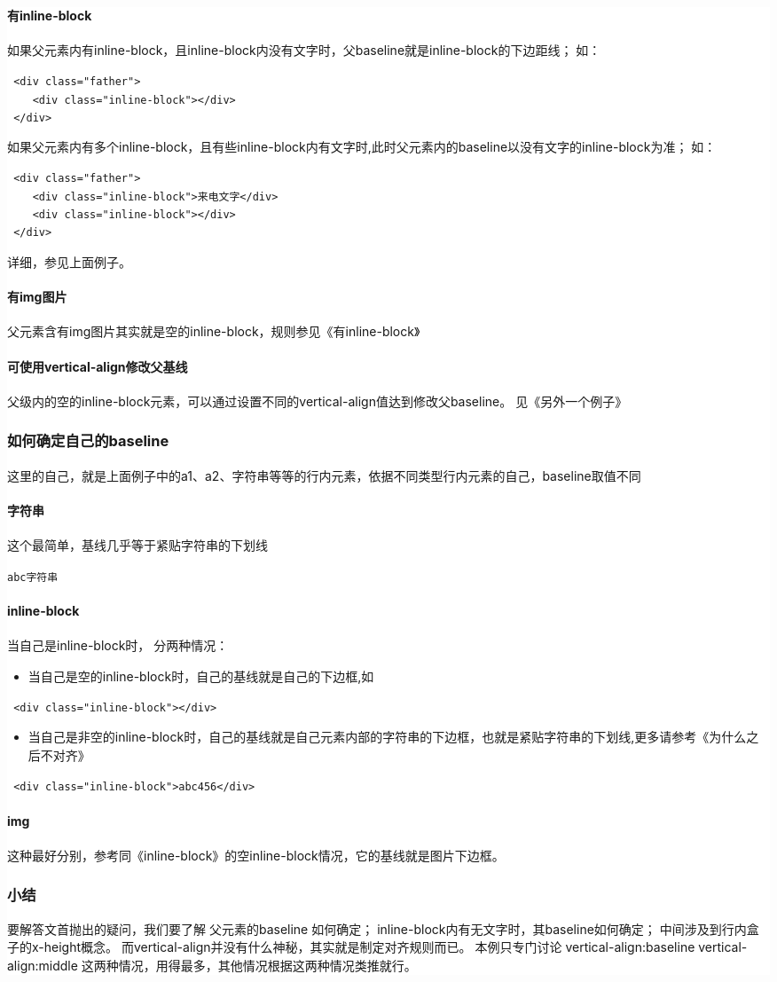 #### 有inline-block
如果父元素内有inline-block，且inline-block内没有文字时，父baseline就是inline-block的下边距线；
如：
```
 <div class="father">
    <div class="inline-block"></div>
 </div>
```
如果父元素内有多个inline-block，且有些inline-block内有文字时,此时父元素内的baseline以没有文字的inline-block为准；
如：
```
 <div class="father">
    <div class="inline-block">来电文字</div>
    <div class="inline-block"></div>
 </div>
```
详细，参见上面例子。

#### 有img图片
父元素含有img图片其实就是空的inline-block，规则参见《有inline-block》

#### 可使用vertical-align修改父基线
父级内的空的inline-block元素，可以通过设置不同的vertical-align值达到修改父baseline。
见《另外一个例子》

### 如何确定自己的baseline
这里的自己，就是上面例子中的a1、a2、字符串等等的行内元素，依据不同类型行内元素的自己，baseline取值不同
#### 字符串
这个最简单，基线几乎等于紧贴字符串的下划线
```
abc字符串
```
#### inline-block
当自己是inline-block时，
分两种情况：
- 当自己是空的inline-block时，自己的基线就是自己的下边框,如
```
 <div class="inline-block"></div>
```

- 当自己是非空的inline-block时，自己的基线就是自己元素内部的字符串的下边框，也就是紧贴字符串的下划线,更多请参考《为什么之后不对齐》
```
 <div class="inline-block">abc456</div>
```
#### img
这种最好分别，参考同《inline-block》的空inline-block情况，它的基线就是图片下边框。

### 小结
要解答文首抛出的疑问，我们要了解 父元素的baseline 如何确定；
inline-block内有无文字时，其baseline如何确定；
中间涉及到行内盒子的x-height概念。
而vertical-align并没有什么神秘，其实就是制定对齐规则而已。
本例只专门讨论
vertical-align:baseline
vertical-align:middle
这两种情况，用得最多，其他情况根据这两种情况类推就行。
